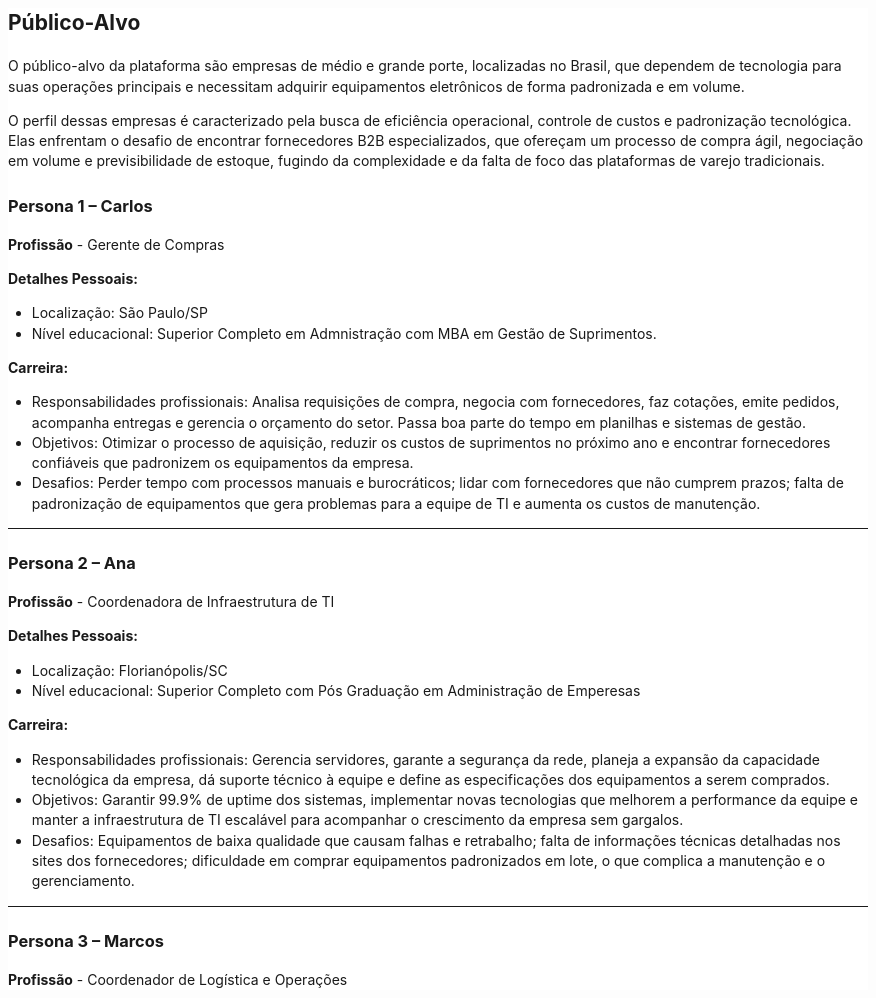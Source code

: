 ## Público-Alvo

O público-alvo da plataforma são empresas de médio e grande porte, localizadas no Brasil, que dependem de tecnologia para suas operações principais e necessitam adquirir equipamentos eletrônicos de forma padronizada e em volume.

O perfil dessas empresas é caracterizado pela busca de eficiência operacional, controle de custos e padronização tecnológica. Elas enfrentam o desafio de encontrar fornecedores B2B especializados, que ofereçam um processo de compra ágil, negociação em volume e previsibilidade de estoque, fugindo da complexidade e da falta de foco das plataformas de varejo tradicionais.
### Persona 1 – Carlos

**Profissão** - Gerente de Compras

**Detalhes Pessoais:**
- Localização: São Paulo/SP
- Nível educacional: Superior Completo em Admnistração com MBA em Gestão de Suprimentos.

**Carreira:**
- Responsabilidades profissionais: Analisa requisições de compra, negocia com fornecedores, faz cotações, emite pedidos, acompanha entregas e gerencia o orçamento do setor. Passa boa parte do tempo em planilhas e sistemas de gestão.
- Objetivos: Otimizar o processo de aquisição, reduzir os custos de suprimentos no próximo ano e encontrar fornecedores confiáveis que padronizem os equipamentos da empresa.
- Desafios: Perder tempo com processos manuais e burocráticos; lidar com fornecedores que não cumprem prazos; falta de padronização de equipamentos que gera problemas para a equipe de TI e aumenta os custos de manutenção.
---

### Persona 2 – Ana

**Profissão** - Coordenadora de Infraestrutura de TI

**Detalhes Pessoais:**
- Localização: Florianópolis/SC
- Nível educacional: Superior Completo com Pós Graduação em Administração de Emperesas

**Carreira:**
- Responsabilidades profissionais: Gerencia servidores, garante a segurança da rede, planeja a expansão da capacidade tecnológica da empresa, dá suporte técnico à equipe e define as especificações dos equipamentos a serem comprados.
- Objetivos: Garantir 99.9% de uptime dos sistemas, implementar novas tecnologias que melhorem a performance da equipe e manter a infraestrutura de TI escalável para acompanhar o crescimento da empresa sem gargalos.
- Desafios: Equipamentos de baixa qualidade que causam falhas e retrabalho; falta de informações técnicas detalhadas nos sites dos fornecedores; dificuldade em comprar equipamentos padronizados em lote, o que complica a manutenção e o gerenciamento.
---
### Persona 3 – Marcos

**Profissão** - Coordenador de Logística e Operações
